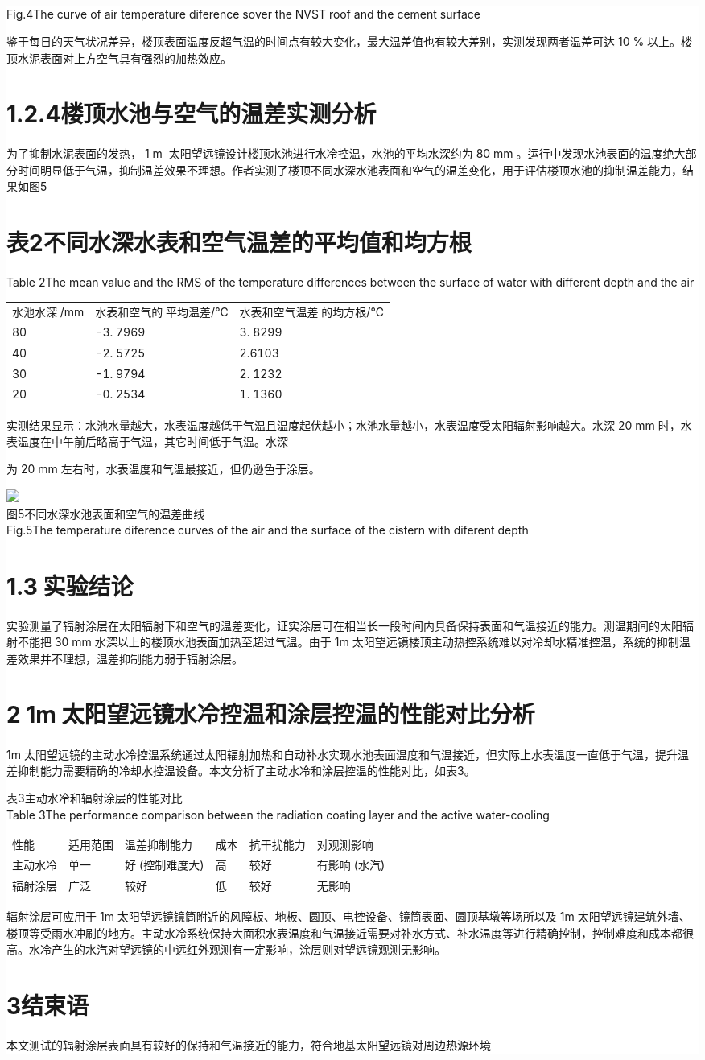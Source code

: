 Fig.4The curve of air temperature diference sover the NVST roof and the cement surface

鉴于每日的天气状况差异，楼顶表面温度反超气温的时间点有较大变化，最大温差值也有较大差别，实测发现两者温差可达 $1 0 \ \%$ 以上。楼顶水泥表面对上方空气具有强烈的加热效应。

# 1.2.4楼顶水池与空气的温差实测分析

为了抑制水泥表面的发热， $1 \mathrm { ~ m ~ }$ 太阳望远镜设计楼顶水池进行水冷控温，水池的平均水深约为 $8 0 \ \mathrm { m m }$ 。运行中发现水池表面的温度绝大部分时间明显低于气温，抑制温差效果不理想。作者实测了楼顶不同水深水池表面和空气的温差变化，用于评估楼顶水池的抑制温差能力，结果如图5

# 表2不同水深水表和空气温差的平均值和均方根

Table 2The mean value and the RMS of the temperature differences between the surface of water with different depth and the air   

<html><body><table><tr><td>水池水深 /mm</td><td>水表和空气的 平均温差/℃</td><td>水表和空气温差 的均方根/℃</td></tr><tr><td>80</td><td>-3. 7969</td><td>3. 8299</td></tr><tr><td>40</td><td>-2. 5725</td><td>2.6103</td></tr><tr><td>30</td><td>-1. 9794</td><td>2. 1232</td></tr><tr><td>20</td><td>-0. 2534</td><td>1. 1360</td></tr></table></body></html>

实测结果显示：水池水量越大，水表温度越低于气温且温度起伏越小；水池水量越小，水表温度受太阳辐射影响越大。水深 $2 0 ~ \mathrm { m m }$ 时，水表温度在中午前后略高于气温，其它时间低于气温。水深

为 $2 0 ~ \mathrm { m m }$ 左右时，水表温度和气温最接近，但仍逊色于涂层。

![](images/8ed6a9992eb2e162d3abe4bea36780e7747ed5cedcf2afbe34426530b2bd5368.jpg)  
图5不同水深水池表面和空气的温差曲线  
Fig.5The temperature diference curves of the air and the surface of the cistern with diferent depth

# 1.3 实验结论

实验测量了辐射涂层在太阳辐射下和空气的温差变化，证实涂层可在相当长一段时间内具备保持表面和气温接近的能力。测温期间的太阳辐射不能把 $3 0 ~ \mathrm { m m }$ 水深以上的楼顶水池表面加热至超过气温。由于 $1 \mathrm { m }$ 太阳望远镜楼顶主动热控系统难以对冷却水精准控温，系统的抑制温差效果并不理想，温差抑制能力弱于辐射涂层。

# 2 $1 \mathrm { m }$ 太阳望远镜水冷控温和涂层控温的性能对比分析

$1 \mathrm { m }$ 太阳望远镜的主动水冷控温系统通过太阳辐射加热和自动补水实现水池表面温度和气温接近，但实际上水表温度一直低于气温，提升温差抑制能力需要精确的冷却水控温设备。本文分析了主动水冷和涂层控温的性能对比，如表3。

表3主动水冷和辐射涂层的性能对比  
Table 3The performance comparison between the radiation coating layer and the active water-cooling   

<html><body><table><tr><td>性能</td><td>适用范围</td><td>温差抑制能力</td><td>成本</td><td>抗干扰能力</td><td>对观测影响</td></tr><tr><td>主动水冷</td><td>单一</td><td>好 (控制难度大)</td><td>高</td><td>较好</td><td>有影响 (水汽)</td></tr><tr><td>辐射涂层</td><td>广泛</td><td>较好</td><td>低</td><td>较好</td><td>无影响</td></tr></table></body></html>

辐射涂层可应用于 $1 \mathrm { m }$ 太阳望远镜镜筒附近的风障板、地板、圆顶、电控设备、镜筒表面、圆顶基墩等场所以及 $1 \mathrm { m }$ 太阳望远镜建筑外墙、楼顶等受雨水冲刷的地方。主动水冷系统保持大面积水表温度和气温接近需要对补水方式、补水温度等进行精确控制，控制难度和成本都很高。水冷产生的水汽对望远镜的中远红外观测有一定影响，涂层则对望远镜观测无影响。

# 3结束语

本文测试的辐射涂层表面具有较好的保持和气温接近的能力，符合地基太阳望远镜对周边热源环境
